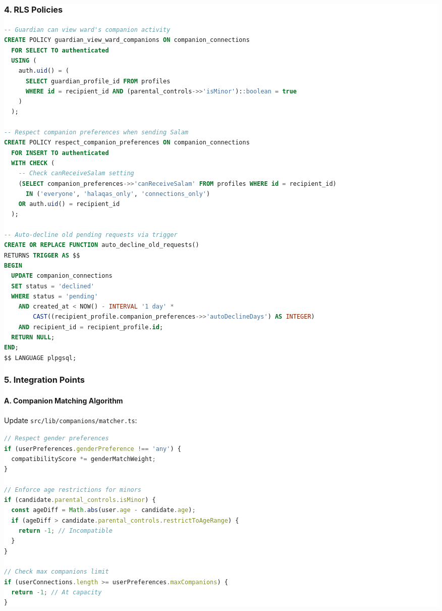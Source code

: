 ```sql
```

### 4. RLS Policies

```sql
-- Guardian can view ward's companion activity
CREATE POLICY guardian_view_ward_companions ON companion_connections
  FOR SELECT TO authenticated
  USING (
    auth.uid() = (
      SELECT guardian_profile_id FROM profiles
      WHERE id = recipient_id AND (parental_controls->>'isMinor')::boolean = true
    )
  );

-- Respect companion preferences when sending Salam
CREATE POLICY respect_companion_preferences ON companion_connections
  FOR INSERT TO authenticated
  WITH CHECK (
    -- Check canReceiveSalam setting
    (SELECT companion_preferences->>'canReceiveSalam' FROM profiles WHERE id = recipient_id)
      IN ('everyone', 'halaqas_only', 'connections_only')
    OR auth.uid() = recipient_id
  );

-- Auto-decline old pending requests via trigger
CREATE OR REPLACE FUNCTION auto_decline_old_requests()
RETURNS TRIGGER AS $$
BEGIN
  UPDATE companion_connections
  SET status = 'declined'
  WHERE status = 'pending'
    AND created_at < NOW() - INTERVAL '1 day' *
        CAST((recipient_profile.companion_preferences->>'autoDeclineDays') AS INTEGER)
    AND recipient_id = recipient_profile.id;
  RETURN NULL;
END;
$$ LANGUAGE plpgsql;
```

### 5. Integration Points

#### A. Companion Matching Algorithm
Update `src/lib/companions/matcher.ts`:
```typescript
// Respect gender preferences
if (userPreferences.genderPreference !== 'any') {
  compatibilityScore *= genderMatchWeight;
}

// Enforce age restrictions for minors
if (candidate.parental_controls.isMinor) {
  const ageDiff = Math.abs(user.age - candidate.age);
  if (ageDiff > candidate.parental_controls.restrictToAgeRange) {
    return -1; // Incompatible
  }
}

// Check max companions limit
if (userConnections.length >= userPreferences.maxCompanions) {
  return -1; // At capacity
}
```
